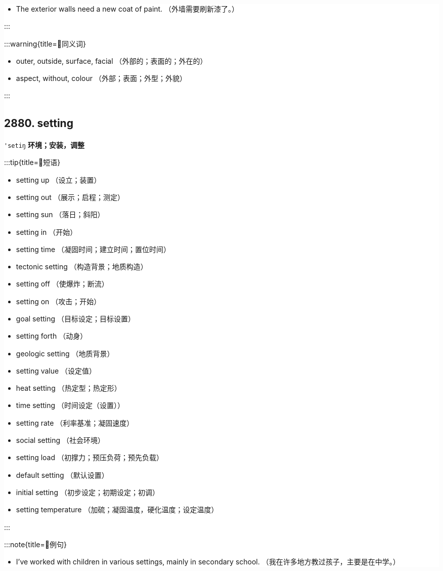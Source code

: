- The exterior walls need a new coat of paint. （外墙需要刷新漆了。）

:::

:::warning{title=🤔同义词}

- outer, outside, surface, facial （外部的；表面的；外在的）

- aspect, without, colour （外部；表面；外型；外貌）

:::


## 2880. setting

`'setiŋ`  **环境；安装，调整**

:::tip{title=🤩短语}

- setting up （设立；装置）

- setting out （展示；启程；测定）

- setting sun （落日；斜阳）

- setting in （开始）

- setting time （凝固时间；建立时间；置位时间）

- tectonic setting （构造背景；地质构造）

- setting off （使爆炸；断流）

- setting on （攻击；开始）

- goal setting （目标设定；目标设置）

- setting forth （动身）

- geologic setting （地质背景）

- setting value （设定值）

- heat setting （热定型；热定形）

- time setting （时间设定（设置））

- setting rate （利率基准；凝固速度）

- social setting （社会环境）

- setting load （初撑力；预压负荷；预先负载）

- default setting （默认设置）

- initial setting （初步设定；初期设定；初调）

- setting temperature （加硫；凝固温度，硬化温度；设定温度）

:::

:::note{title=🎤例句}

- I’ve worked with children in various settings, mainly in secondary school. （我在许多地方教过孩子，主要是在中学。）

